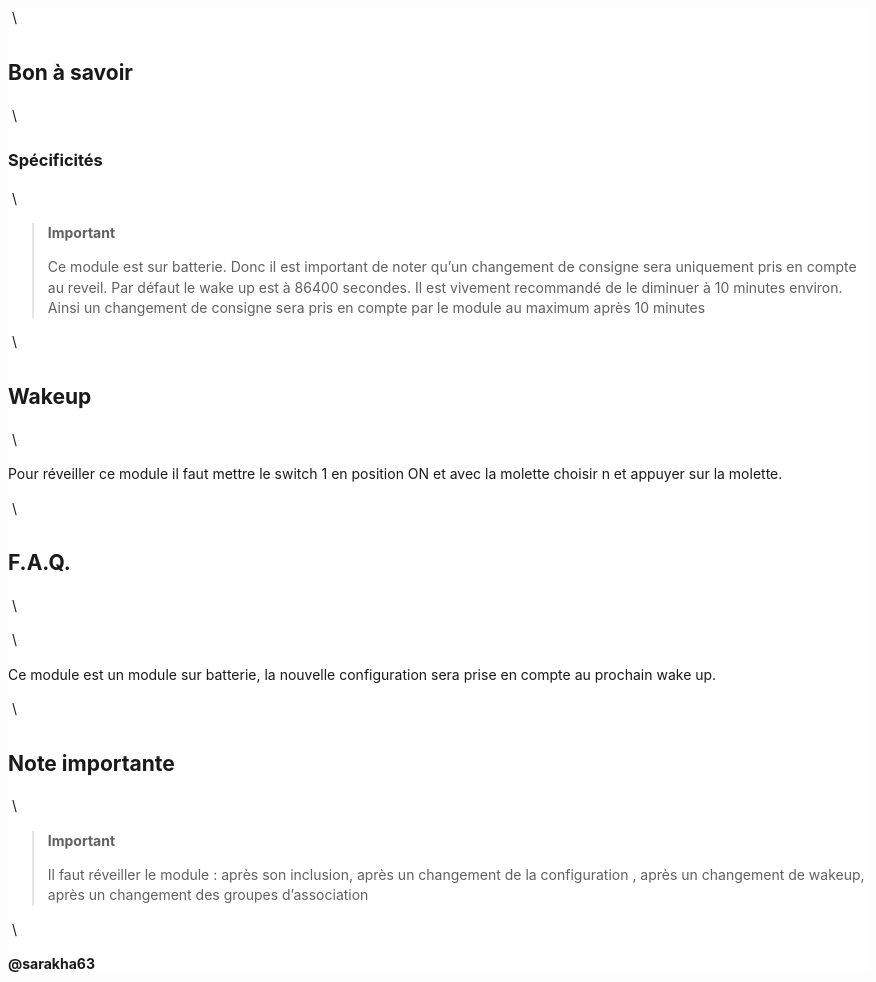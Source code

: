  \

Bon à savoir 
------------

 \

### Spécificités 

 \

> **Important**
>
> Ce module est sur batterie. Donc il est important de noter qu’un
> changement de consigne sera uniquement pris en compte au reveil. Par
> défaut le wake up est à 86400 secondes. Il est vivement recommandé de
> le diminuer à 10 minutes environ. Ainsi un changement de consigne sera
> pris en compte par le module au maximum après 10 minutes

 \

Wakeup 
------

 \

Pour réveiller ce module il faut mettre le switch 1 en position ON et
avec la molette choisir n et appuyer sur la molette.

 \

F.A.Q. 
------

 \

 \

Ce module est un module sur batterie, la nouvelle configuration sera
prise en compte au prochain wake up.

 \

Note importante 
---------------

 \

> **Important**
>
> Il faut réveiller le module : après son inclusion, après un changement
> de la configuration , après un changement de wakeup, après un
> changement des groupes d’association

 \

**@sarakha63**
